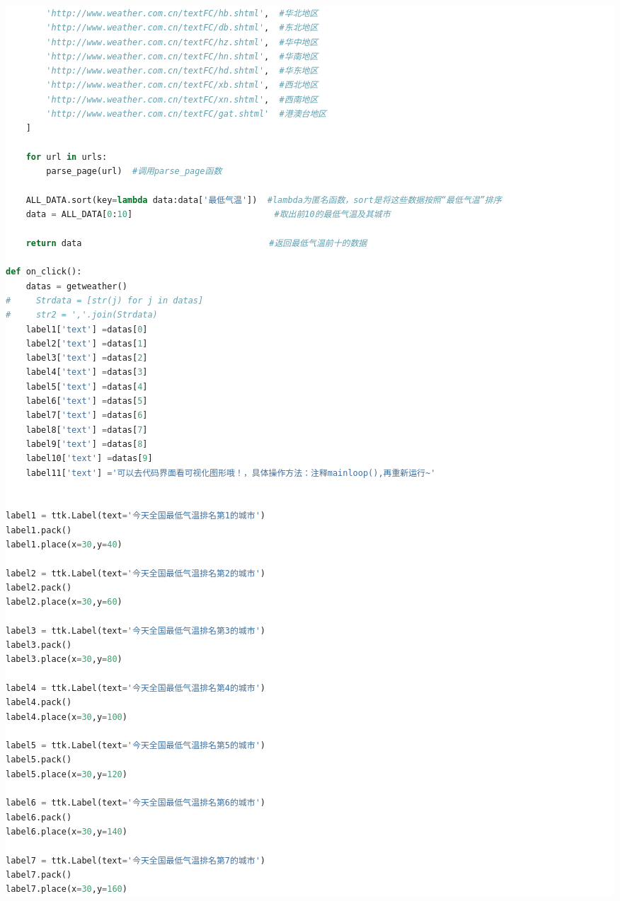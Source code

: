 ```python
        'http://www.weather.com.cn/textFC/hb.shtml',  #华北地区
        'http://www.weather.com.cn/textFC/db.shtml',  #东北地区
        'http://www.weather.com.cn/textFC/hz.shtml',  #华中地区
        'http://www.weather.com.cn/textFC/hn.shtml',  #华南地区
        'http://www.weather.com.cn/textFC/hd.shtml',  #华东地区
        'http://www.weather.com.cn/textFC/xb.shtml',  #西北地区
        'http://www.weather.com.cn/textFC/xn.shtml',  #西南地区
        'http://www.weather.com.cn/textFC/gat.shtml'  #港澳台地区
    ]
    
    for url in urls:
        parse_page(url)  #调用parse_page函数
        
    ALL_DATA.sort(key=lambda data:data['最低气温'])  #lambda为匿名函数，sort是将这些数据按照“最低气温”排序
    data = ALL_DATA[0:10]                            #取出前10的最低气温及其城市
     
    return data                                     #返回最低气温前十的数据

def on_click():
    datas = getweather()
#     Strdata = [str(j) for j in datas]
#     str2 = ','.join(Strdata)
    label1['text'] =datas[0]
    label2['text'] =datas[1]
    label3['text'] =datas[2]
    label4['text'] =datas[3]
    label5['text'] =datas[4]
    label6['text'] =datas[5]
    label7['text'] =datas[6]
    label8['text'] =datas[7]
    label9['text'] =datas[8]
    label10['text'] =datas[9]
    label11['text'] ='可以去代码界面看可视化图形哦！，具体操作方法：注释mainloop(),再重新运行~'
    

label1 = ttk.Label(text='今天全国最低气温排名第1的城市')
label1.pack()
label1.place(x=30,y=40)

label2 = ttk.Label(text='今天全国最低气温排名第2的城市')
label2.pack()
label2.place(x=30,y=60)

label3 = ttk.Label(text='今天全国最低气温排名第3的城市')
label3.pack()
label3.place(x=30,y=80)

label4 = ttk.Label(text='今天全国最低气温排名第4的城市')
label4.pack()
label4.place(x=30,y=100)

label5 = ttk.Label(text='今天全国最低气温排名第5的城市')
label5.pack()
label5.place(x=30,y=120)

label6 = ttk.Label(text='今天全国最低气温排名第6的城市')
label6.pack()
label6.place(x=30,y=140)

label7 = ttk.Label(text='今天全国最低气温排名第7的城市')
label7.pack()
label7.place(x=30,y=160)

```